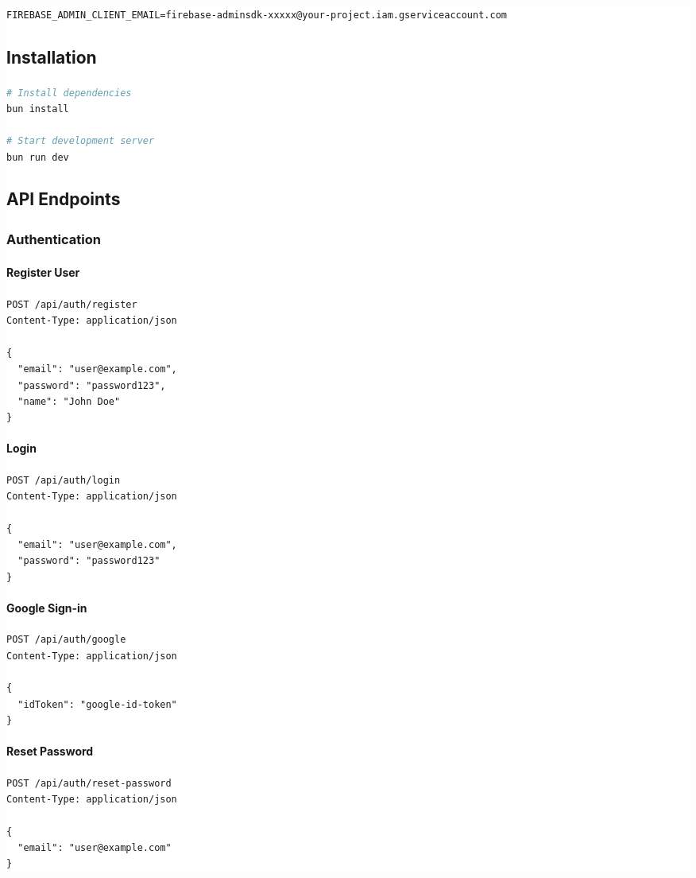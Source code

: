 ```env
FIREBASE_ADMIN_CLIENT_EMAIL=firebase-adminsdk-xxxxx@your-project.iam.gserviceaccount.com
```

## Installation

```bash
# Install dependencies
bun install

# Start development server
bun run dev
```

## API Endpoints

### Authentication

#### Register User
```http
POST /api/auth/register
Content-Type: application/json

{
  "email": "user@example.com",
  "password": "password123",
  "name": "John Doe"
}
```

#### Login
```http
POST /api/auth/login
Content-Type: application/json

{
  "email": "user@example.com",
  "password": "password123"
}
```

#### Google Sign-in
```http
POST /api/auth/google
Content-Type: application/json

{
  "idToken": "google-id-token"
}
```

#### Reset Password
```http
POST /api/auth/reset-password
Content-Type: application/json

{
  "email": "user@example.com"
}
```

